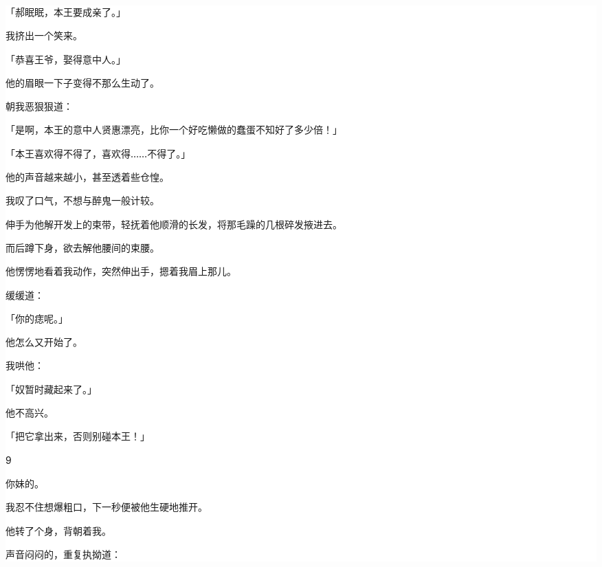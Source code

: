 
「郝眠眠，本王要成亲了。」


我挤出一个笑来。


「恭喜王爷，娶得意中人。」


他的眉眼一下子变得不那么生动了。


朝我恶狠狠道：


「是啊，本王的意中人贤惠漂亮，比你一个好吃懒做的蠢蛋不知好了多少倍！」


「本王喜欢得不得了，喜欢得……不得了。」


他的声音越来越小，甚至透着些仓惶。


我叹了口气，不想与醉鬼一般计较。


伸手为他解开发上的束带，轻抚着他顺滑的长发，将那毛躁的几根碎发掖进去。


而后蹲下身，欲去解他腰间的束腰。


他愣愣地看着我动作，突然伸出手，摁着我眉上那儿。


缓缓道：


「你的痣呢。」


他怎么又开始了。


我哄他：


「奴暂时藏起来了。」


他不高兴。


「把它拿出来，否则别碰本王！」


9


你妹的。


我忍不住想爆粗口，下一秒便被他生硬地推开。


他转了个身，背朝着我。


声音闷闷的，重复执拗道：

